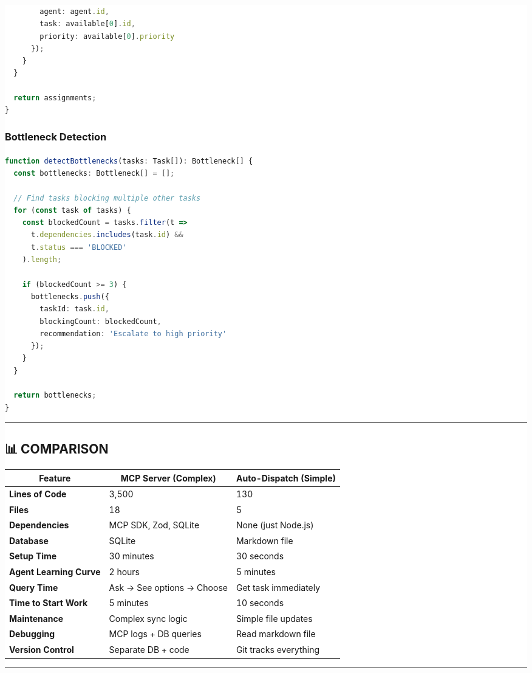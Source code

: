 ```typescript
        agent: agent.id,
        task: available[0].id,
        priority: available[0].priority
      });
    }
  }

  return assignments;
}
```

### Bottleneck Detection
```typescript
function detectBottlenecks(tasks: Task[]): Bottleneck[] {
  const bottlenecks: Bottleneck[] = [];

  // Find tasks blocking multiple other tasks
  for (const task of tasks) {
    const blockedCount = tasks.filter(t =>
      t.dependencies.includes(task.id) &&
      t.status === 'BLOCKED'
    ).length;

    if (blockedCount >= 3) {
      bottlenecks.push({
        taskId: task.id,
        blockingCount: blockedCount,
        recommendation: 'Escalate to high priority'
      });
    }
  }

  return bottlenecks;
}
```

---

## 📊 COMPARISON

| Feature | MCP Server (Complex) | Auto-Dispatch (Simple) |
|---------|---------------------|------------------------|
| **Lines of Code** | 3,500 | 130 |
| **Files** | 18 | 5 |
| **Dependencies** | MCP SDK, Zod, SQLite | None (just Node.js) |
| **Database** | SQLite | Markdown file |
| **Setup Time** | 30 minutes | 30 seconds |
| **Agent Learning Curve** | 2 hours | 5 minutes |
| **Query Time** | Ask → See options → Choose | Get task immediately |
| **Time to Start Work** | 5 minutes | 10 seconds |
| **Maintenance** | Complex sync logic | Simple file updates |
| **Debugging** | MCP logs + DB queries | Read markdown file |
| **Version Control** | Separate DB + code | Git tracks everything |

---